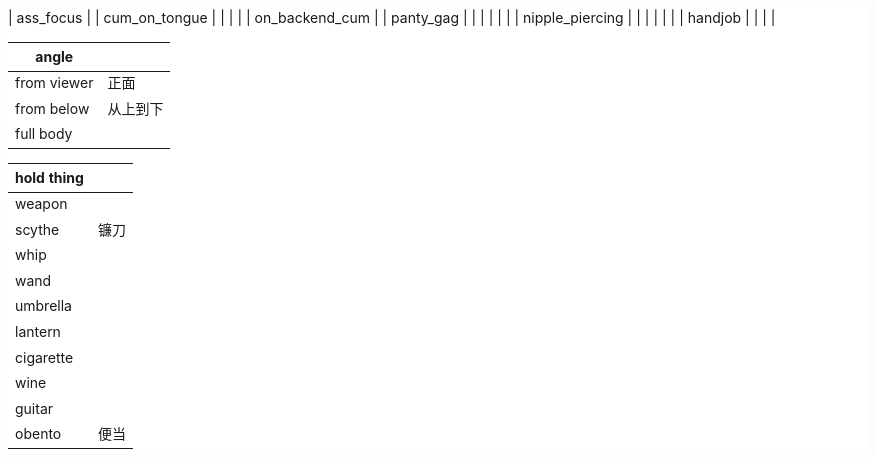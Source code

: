 | ass_focus        |       | cum_on_tongue    |        |                  |            |
|  on_backend_cum  |       | panty_gag        |        |                  |            |
|                  |       | nipple_piercing  |        |                  |            |
|                  |       | handjob          |        |                  |            |

| angle       |          |
|-------------|----------|
| from viewer | 正面     |
| from below  | 从上到下 |
| full body   |          |

| hold   thing |      |
|--------------|------|
| weapon       |      |
| scythe       | 镰刀 |
| whip         |      |
| wand         |      |
| umbrella     |      |
| lantern      |      |
| cigarette    |      |
| wine         |      |
| guitar       |      |
| obento       | 便当 |

